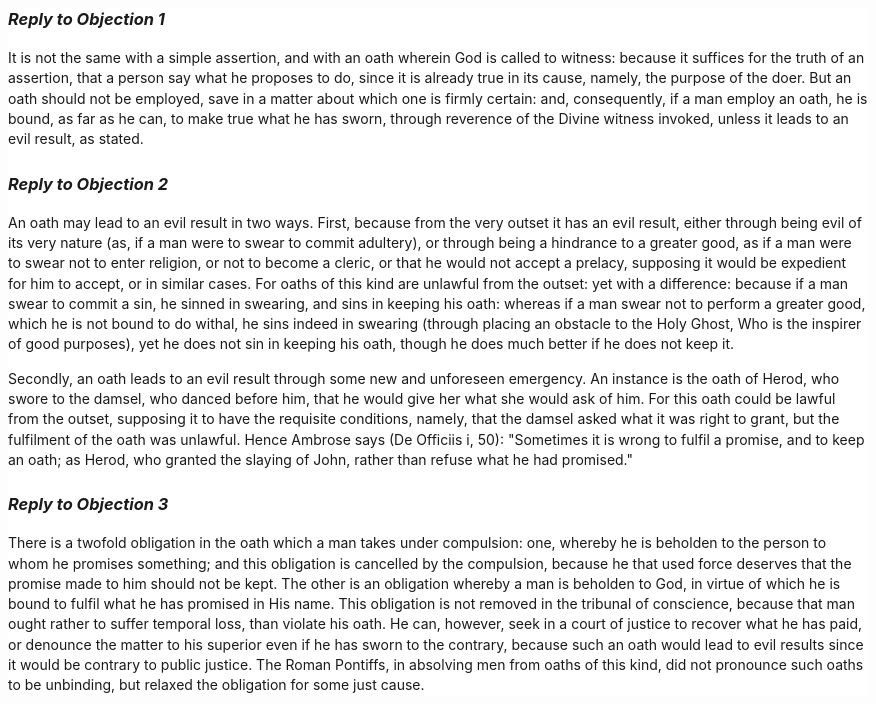 ### *Reply to Objection 1*
It is not the same with a simple assertion, and with an
oath wherein God is called to witness: because it suffices for the
truth of an assertion, that a person say what he proposes to do,
since it is already true in its cause, namely, the purpose of the
doer. But an oath should not be employed, save in a matter about
which one is firmly certain: and, consequently, if a man employ an
oath, he is bound, as far as he can, to make true what he has sworn,
through reverence of the Divine witness invoked, unless it leads to
an evil result, as stated.

### *Reply to Objection 2*
An oath may lead to an evil result in two ways. First,
because from the very outset it has an evil result, either through
being evil of its very nature (as, if a man were to swear to commit
adultery), or through being a hindrance to a greater good, as if a
man were to swear not to enter religion, or not to become a cleric,
or that he would not accept a prelacy, supposing it would be
expedient for him to accept, or in similar cases. For oaths of this
kind are unlawful from the outset: yet with a difference: because if
a man swear to commit a sin, he sinned in swearing, and sins in
keeping his oath: whereas if a man swear not to perform a greater
good, which he is not bound to do withal, he sins indeed in swearing
(through placing an obstacle to the Holy Ghost, Who is the inspirer
of good purposes), yet he does not sin in keeping his oath, though he
does much better if he does not keep it.

Secondly, an oath leads to an evil result through some new and
unforeseen emergency. An instance is the oath of Herod, who swore to
the damsel, who danced before him, that he would give her what she
would ask of him. For this oath could be lawful from the outset,
supposing it to have the requisite conditions, namely, that the
damsel asked what it was right to grant, but the fulfilment of the
oath was unlawful. Hence Ambrose says (De Officiis i, 50): "Sometimes
it is wrong to fulfil a promise, and to keep an oath; as Herod, who
granted the slaying of John, rather than refuse what he had promised."

### *Reply to Objection 3*
There is a twofold obligation in the oath which
a man takes under compulsion: one, whereby he is beholden to the
person to whom he promises something; and this obligation is cancelled
by the compulsion, because he that used force deserves that the
promise made to him should not be kept. The other is an obligation
whereby a man is beholden to God, in virtue of which he is bound to
fulfil what he has promised in His name. This obligation is not
removed in the tribunal of conscience, because that man ought rather
to suffer temporal loss, than violate his oath. He can, however, seek
in a court of justice to recover what he has paid, or denounce the
matter to his superior even if he has sworn to the contrary, because
such an oath would lead to evil results since it would be contrary to
public justice. The Roman Pontiffs, in absolving men from oaths of
this kind, did not pronounce such oaths to be unbinding, but relaxed
the obligation for some just cause.
